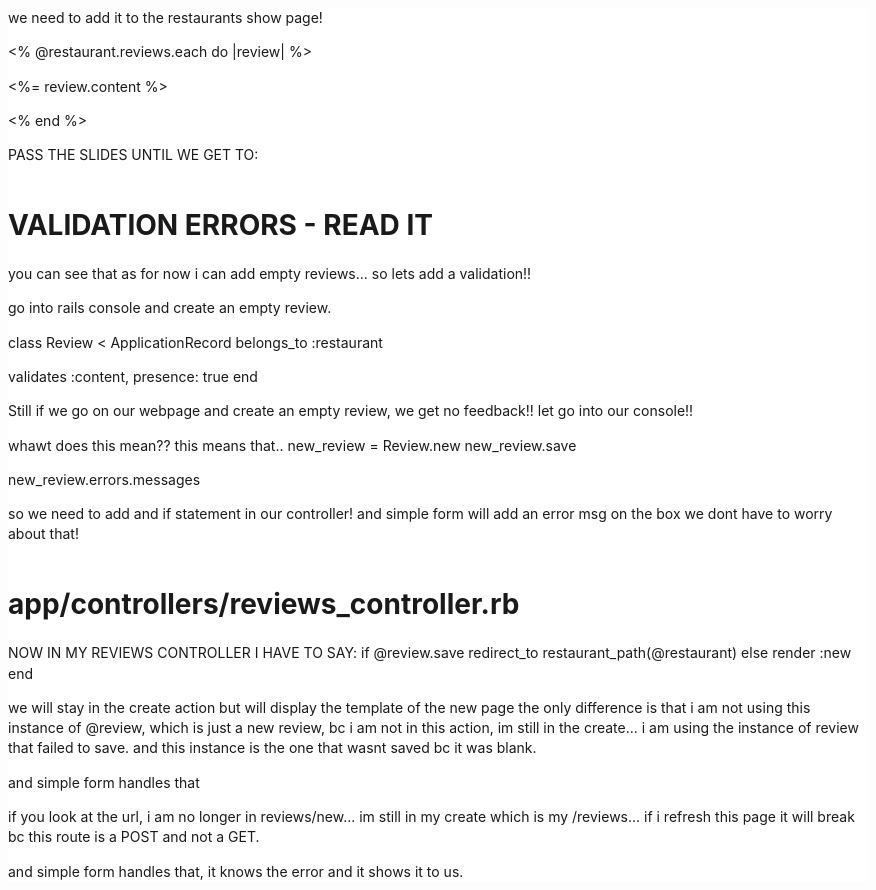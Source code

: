 we need to add it to the restaurants show page!

<% @restaurant.reviews.each do |review| %>
  <p><%= review.content %></p>
<% end %>


PASS THE SLIDES UNTIL WE GET TO:
# VALIDATION ERRORS - READ IT
you can see that as for now i can add empty reviews... so lets add
a validation!!

go into rails console and create an empty review.



class Review < ApplicationRecord
  belongs_to :restaurant

  validates :content, presence: true
end

Still if we go on our webpage and create an empty review, we get no feedback!!
let go into our console!!

whawt does this mean?? this means that..
new_review = Review.new
new_review.save

new_review.errors.messages

so we need to add and if statement in our controller! and simple form will add
an error msg on the box we dont have to worry about that!
# app/controllers/reviews_controller.rb
NOW IN MY REVIEWS CONTROLLER I HAVE TO SAY:
  if @review.save
    redirect_to restaurant_path(@restaurant)
  else
    render :new
  end



we will stay in the create action but will display the template of the new page
the only difference is that i am not using this instance of @review, which is just
a new review, bc i am not in this action, im still in the create... i am
using the instance of review that failed to save.
and this instance is the one that wasnt saved bc it was blank.

and simple form handles that

if you look at the url, i am no longer in reviews/new... im still in my create
which is my /reviews... if i refresh this page it will break bc this route
is a POST and not a GET.

and simple form handles that, it knows the error and it shows it to us.
